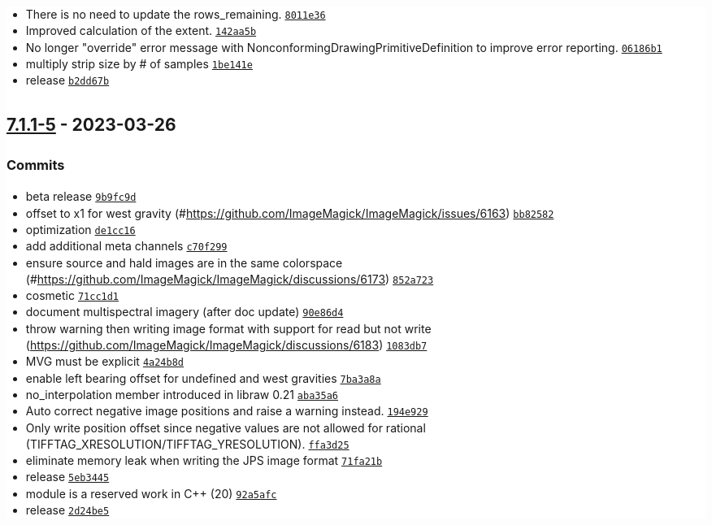 - There is no need to update the rows_remaining. [`8011e36`](https://github.com/ImageMagick/ImageMagick/commit/8011e3634772509bc11a5f4a41fa402fd5312853)
- Improved calculation of the extent. [`142aa5b`](https://github.com/ImageMagick/ImageMagick/commit/142aa5b51f1b1359a0a583c8db7b6e52a9981642)
- No longer "override" error message with NonconformingDrawingPrimitiveDefinition to improve error reporting. [`06186b1`](https://github.com/ImageMagick/ImageMagick/commit/06186b17f6ab292b582d57e8b0aeef66ed50293f)
- multiply strip size by # of samples [`1be141e`](https://github.com/ImageMagick/ImageMagick/commit/1be141ef854916bf48bdda6f1ef0324fcde8cae9)
- release [`b2dd67b`](https://github.com/ImageMagick/ImageMagick/commit/b2dd67b1681e23d0e0b9769d81bed23f05129e2a)

## [7.1.1-5](https://github.com/ImageMagick/ImageMagick/compare/7.1.1-4...7.1.1-5) - 2023-03-26

### Commits

- beta release [`9b9fc9d`](https://github.com/ImageMagick/ImageMagick/commit/9b9fc9dfeee411817250b605daad082f82e08a3e)
- offset to x1 for west gravity (#https://github.com/ImageMagick/ImageMagick/issues/6163) [`bb82582`](https://github.com/ImageMagick/ImageMagick/commit/bb82582f1e08cdb1f039820b532c99de2784c3bc)
- optimization [`de1cc16`](https://github.com/ImageMagick/ImageMagick/commit/de1cc165239e32f6e7f3cf7744bc90cf4bba4142)
- add additional meta channels [`c70f299`](https://github.com/ImageMagick/ImageMagick/commit/c70f299df861223dbab09ba92341e7c329f6bef7)
- ensure source and hald images are in the same colorspace (#https://github.com/ImageMagick/ImageMagick/discussions/6173) [`852a723`](https://github.com/ImageMagick/ImageMagick/commit/852a723f1ea8a4dbf204f013173eb4e17ce4f0c1)
- cosmetic [`71cc1d1`](https://github.com/ImageMagick/ImageMagick/commit/71cc1d17aae2181390a173de8f7291933ee8240f)
- document multispectral imagery (after doc update) [`90e86d4`](https://github.com/ImageMagick/ImageMagick/commit/90e86d47392cc5d24c353c03256f5fc29c77cd27)
- throw warning then writing image format with support for read but not write (https://github.com/ImageMagick/ImageMagick/discussions/6183) [`1083db7`](https://github.com/ImageMagick/ImageMagick/commit/1083db70529509e591baf643483746ef39ec785d)
- MVG must be explicit [`4a24b8d`](https://github.com/ImageMagick/ImageMagick/commit/4a24b8dc1728052f5226f420b70530c29f6b16c4)
- enable left bearing offset for undefined and west gravities [`7ba3a8a`](https://github.com/ImageMagick/ImageMagick/commit/7ba3a8a16af467b3b9d09d95d81747b2a9804adf)
- no_interpolation member introduced in libraw 0.21 [`aba35a6`](https://github.com/ImageMagick/ImageMagick/commit/aba35a6ce00dca61a175f56dc4320db7192b4599)
- Auto correct negative image positions and raise a warning instead. [`194e929`](https://github.com/ImageMagick/ImageMagick/commit/194e929793d7d9019051c5412d434b099c62b9c8)
- Only write position offset since negative values are not allowed for rational (TIFFTAG_XRESOLUTION/TIFFTAG_YRESOLUTION). [`ffa3d25`](https://github.com/ImageMagick/ImageMagick/commit/ffa3d25689e9065624f6062522e25e4f03051466)
- eliminate memory leak when writing the JPS image format [`71fa21b`](https://github.com/ImageMagick/ImageMagick/commit/71fa21bb1756b316c194dfcc7f59142f7ccec8fd)
- release [`5eb3445`](https://github.com/ImageMagick/ImageMagick/commit/5eb344587cfd5af794ef07ec0ad7df99f7e2fa24)
- module is a reserved work in C++ (20) [`92a5afc`](https://github.com/ImageMagick/ImageMagick/commit/92a5afcfaa497372aff3544748143128e9ac416e)
- release [`2d24be5`](https://github.com/ImageMagick/ImageMagick/commit/2d24be538f286962c355cf422bb525375ac77998)
